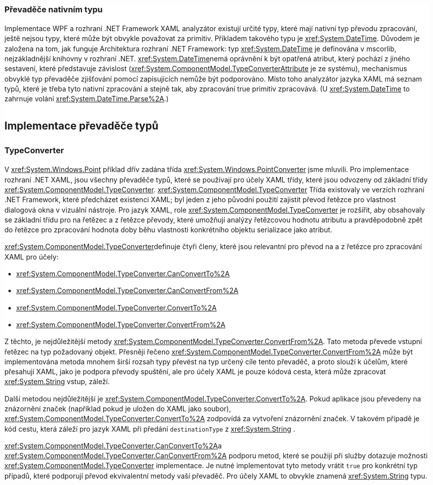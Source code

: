 ### <a name="native-type-converters"></a>Převaděče nativním typu  
 Implementace WPF a rozhraní .NET Framework XAML analyzátor existují určité typy, které mají nativní typ převodu zpracování, ještě nejsou typy, které může být obvykle považovat za primitiv. Příkladem takového typu je <xref:System.DateTime>. Důvodem je založena na tom, jak funguje Architektura rozhraní .NET Framework: typ <xref:System.DateTime> je definována v mscorlib, nejzákladnější knihovny v rozhraní .NET. <xref:System.DateTime>nemá oprávnění k být opatřená atribut, který pochází z jiného sestavení, které představuje závislost (<xref:System.ComponentModel.TypeConverterAttribute> je ze systému), mechanismus obvyklé typ převaděče zjišťování pomocí zapisujících nemůže být podporováno. Místo toho analyzátor jazyka XAML má seznam typů, které je třeba tyto nativní zpracování a stejně tak, aby zpracování true primitiv zpracovává. (U <xref:System.DateTime> to zahrnuje volání <xref:System.DateTime.Parse%2A>.)  
  
<a name="Implementing_a_Type_Converter"></a>   
## <a name="implementing-a-type-converter"></a>Implementace převaděče typů  
  
### <a name="typeconverter"></a>TypeConverter  
 V <xref:System.Windows.Point> příklad dřív zadána třída <xref:System.Windows.PointConverter> jsme mluvili. Pro implementace rozhraní .NET XAML, jsou všechny převaděče typů, které se používají pro účely XAML třídy, které jsou odvozeny od základní třídy <xref:System.ComponentModel.TypeConverter>. <xref:System.ComponentModel.TypeConverter> Třída existovaly ve verzích rozhraní .NET Framework, které předcházet existenci XAML; byl jeden z jeho původní použití zajistit převod řetězce pro vlastnost dialogová okna v vizuální nástroje. Pro jazyk XAML, role <xref:System.ComponentModel.TypeConverter> je rozšířit, aby obsahovaly se základní třídu pro na řetězec a z řetězce převody, které umožňují analýzy řetězcovou hodnotu atributu a pravděpodobně zpět do řetězce pro zpracování hodnota doby běhu vlastnosti konkrétního objektu serializace jako atribut.  
  
 <xref:System.ComponentModel.TypeConverter>definuje čtyři členy, které jsou relevantní pro převod na a z řetězce pro zpracování XAML pro účely:  
  
-   <xref:System.ComponentModel.TypeConverter.CanConvertTo%2A>  
  
-   <xref:System.ComponentModel.TypeConverter.CanConvertFrom%2A>  
  
-   <xref:System.ComponentModel.TypeConverter.ConvertTo%2A>  
  
-   <xref:System.ComponentModel.TypeConverter.ConvertFrom%2A>  
  
 Z těchto, je nejdůležitější metody <xref:System.ComponentModel.TypeConverter.ConvertFrom%2A>. Tato metoda převede vstupní řetězec na typ požadovaný objekt. Přesněji řečeno <xref:System.ComponentModel.TypeConverter.ConvertFrom%2A> může být implementována metoda mnohem širší rozsah typy převést na typ určený cíle tento převaděč, a proto slouží k účelům, které přesahují XAML, jako je podpora převody spuštění, ale pro účely XAML je pouze kódová cesta, která může zpracovat <xref:System.String> vstup, záleží.  
  
 Další metodou nejdůležitější je <xref:System.ComponentModel.TypeConverter.ConvertTo%2A>. Pokud aplikace jsou převedeny na znázornění značek (například pokud je uložen do XAML jako soubor), <xref:System.ComponentModel.TypeConverter.ConvertTo%2A> zodpovídá za vytvoření znázornění značek. V takovém případě je kód cestu, která záleží pro jazyk XAML při předání `destinationType` z <xref:System.String> .  
  
 <xref:System.ComponentModel.TypeConverter.CanConvertTo%2A>a <xref:System.ComponentModel.TypeConverter.CanConvertFrom%2A> podporu metod, které se použijí při služby dotazuje možnosti <xref:System.ComponentModel.TypeConverter> implementace. Je nutné implementovat tyto metody vrátit `true` pro konkrétní typ případů, které podporují převod ekvivalentní metody vaší převaděč. Pro účely XAML to obvykle znamená <xref:System.String> typu.  
  